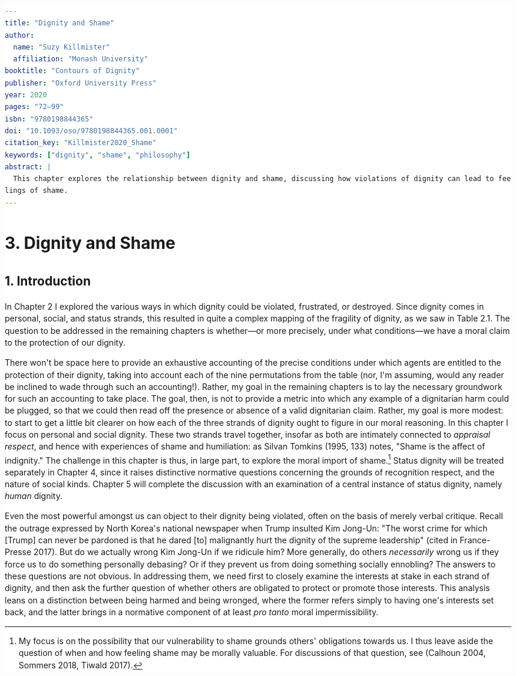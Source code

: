 ```yaml
---
title: "Dignity and Shame"
author:
  name: "Suzy Killmister"
  affiliation: "Monash University"
booktitle: "Contours of Dignity"
publisher: "Oxford University Press"
year: 2020
pages: "72–99"
isbn: "9780198844365"
doi: "10.1093/oso/9780198844365.001.0001"
citation_key: "Killmister2020_Shame"
keywords: ["dignity", "shame", "philosophy"]
abstract: |
  This chapter explores the relationship between dignity and shame, discussing how violations of dignity can lead to feelings of shame.
---
```


# 3. Dignity and Shame

## 1. Introduction

In Chapter 2 I explored the various ways in which dignity could be violated, frustrated, or destroyed. Since dignity comes in personal, social, and status strands, this resulted in quite a complex mapping of the fragility of dignity, as we saw in Table 2.1. The question to be addressed in the remaining chapters is whether—or more precisely, under what conditions—we have a moral claim to the protection of our dignity.

There won't be space here to provide an exhaustive accounting of the precise conditions under which agents are entitled to the protection of their dignity, taking into account each of the nine permutations from the table (nor, I'm assuming, would any reader be inclined to wade through such an accounting!). Rather, my goal in the remaining chapters is to lay the necessary groundwork for such an accounting to take place. The goal, then, is not to provide a metric into which any example of a dignitarian harm could be plugged, so that we could then read off the presence or absence of a valid dignitarian claim. Rather, my goal is more modest: to start to get a little bit clearer on how each of the three strands of dignity ought to figure in our moral reasoning. In this chapter I focus on personal and social dignity. These two strands travel together, insofar as both are intimately connected to *appraisal respect*, and hence with experiences of shame and humiliation: as Silvan Tomkins (1995, 133) notes, "Shame is the affect of indignity." The challenge in this chapter is thus, in large part, to explore the moral import of shame.[^1] Status dignity will be treated separately in Chapter 4, since it raises distinctive normative questions concerning the grounds of recognition respect, and the nature of social kinds. Chapter 5 will complete the discussion with an examination of a central instance of status dignity, namely *human* dignity.

Even the most powerful amongst us can object to their dignity being violated, often on the basis of merely verbal critique. Recall the outrage expressed by North Korea's national newspaper when Trump insulted Kim Jong-Un: "The worst crime for which [Trump] can never be pardoned is that he dared [to] malignantly hurt the dignity of the supreme leadership" (cited in France-Presse 2017). But do we actually wrong Kim Jong-Un if we ridicule him? More generally, do others *necessarily* wrong us if they force us to do something personally debasing? Or if they prevent us from doing something socially ennobling? The answers to these questions are not obvious. In addressing them, we need first to closely examine the interests at stake in each strand of dignity, and then ask the further question of whether others are obligated to protect or promote those interests. This analysis leans on a distinction between being harmed and being wronged, where the former refers simply to having one's interests set back, and the latter brings in a normative component of at least *pro tanto* moral impermissibility.


[^1]: My focus is on the possibility that our vulnerability to shame grounds others' obligations towards us. I thus leave aside the question of when and how feeling shame may be morally valuable. For discussions of that question, see (Calhoun 2004, Sommers 2018, Tiwald 2017).
[^2]: Such an attitude has echoes of what Robin Dillon has called "basal self-respect." Dillon introduces this term precisely in order to differentiate it from agents' reflective judgments. Basal self-respect, according to Dillon, is: <blockquote> a more fundamental orientation toward the self that underlies recognition and evaluative self-respect, a prereflective, unarticulated, emotionally laden presuppositional interpretive framework, an implicit 'seeing oneself as' or 'taking oneself to be' that structures our explicit experiences of self and worth. (Dillon 1997, 241)</blockquote>Dillon's basal self-respect is an enduring attitude; an orientation to oneself. Shame, as I am understanding it, *can* have this enduring quality, but it need not—we can experience episodes of shame, which temporarily lower us in our own eyes.
[^3]: Cf. (Tangney and Dearing 2003) who observe, "when people feel shame . . .they are berating themselves not just for the specific event; rather, they are damning themselves—the core of their being—as flawed, useless, despicable. In this way shame experiences pose a tremendous threat to the self " (p. 92).
[^4]: I am assuming here that we can have interests that do not reduce to physical effects, such that our interests can be set back even if no physiological change occurs. For instance, someone's interests may be set back if her partner is unfaithful, even if she never discovers this fact—her interest here is not simply in avoiding the emotional pain of infidelity, but of actually being in a certain kind of relationship. Likewise, I am suggesting, our interest in avoiding dignity violations is not merely an interest in avoiding emotional pain, but also of standing in a certain kind of relationship to ourselves.
[^5]: This leaves one type of personal dignity violation unaccounted for: if an individual's personal dignity is violated but she is unaware of the fact, then she will not incur the psychological harm of shame, nor the downstream negative agential effects that typically accompany shame; in addition, if the individual does not reflectively endorse the dignitarian norm she has been forced to transgress, then she will not incur a harm to integrity. What, then, should we say about a case in which someone is forced to do something she has a disposition to think less of herself for, but without that disposition being activated? I think the most we can say about such case is that the individual is harmed in virtue of her self-regard being *threatened*. Her selfregard has become unstable and contingent, dependent on continued ignorance. Insofar as we have an interest in secure self-regard, personal dignity violations harm us even if we are unaware they have taken place, and even if we reflectively reject the dignitarian norm we have been forced to transgress.
[^6]: Kate Manne's (2017, 121–2) discussion of family annihilators, and what she calls their "entitled sense of shame" is distressingly relevant to this point: at the extreme, some people seek to destroy those before whom they feel ashamed. (I suspect Manne primarily has in mind what I'm calling *social*, as opposed to *personal* shame—but I am inclined to think both emotions are potentially at play here.)
[^7]: Cf. (Thomson 1986).
[^8]: She may have prudential reasons, of course. As any woman who's been approached by a Barry will no doubt be all too painfully aware, rebuffing such approaches can provoke a violent response. Since I'm only concerned here with what we owe one another morally, I leave such considerations aside. Henceforth, my discussion of reasons should be read as shorthand for *moral* reasons,
[^9]: For more on the conceptual relationship between rights and duties, see (Hohfeld 1917).
[^10]: Thanks to Rob Sparrow for pushing me to think about the importance of vulnerability.
[^11]: Similarly, many states have the means to ensure that homeless people are provided with facilities to, say, wash their clothes. Since being forced to appear in public in dirty clothes is something many people would find debasing, homeless people (at least within relatively welloff states) plausibly have a right to things like clothes-washing services.
[^12]: The debate over torture has been well-worn, and I won't reiterate it here. Suffice to say, the evidence strongly suggests torture is both ineffective as a means of information gathering, and counterproductive as a means of preventing future terrorist attacks. Since there is no overwhelming need to torture, we cannot have a duty to torture. It is also worth noting that the most common defense of torture, i.e. the ticking time-bomb scenario, cannot plausibly be wheeled in here, since destruction of torture takes time, and the ticking time-bomb scenario presupposes time-sensitivity. For arguments against torture, see (Wolfendale 2009, Luban 2009, Brecher 2007, Bufacchi and Arrigo 2006)*.* Those who defend torture, in at least some circumstances, include (Steinhoff 2013, Allhoff 2012).
[^13]: I'm sure some imaginative philosopher would be able to conjure up a far-fetched scenario on which one person's dignity needed to be destroyed in order to save the lives of millions of innocent people. My claim is not that it's *inconceivable* for the claim against personal dignity destruction to be outweighed, but rather that such a claim should be taken as given in all scenarios we're likely to encounter in the world as it actually is.
[^14]: Not all attempts to reducing social standing will be successful. As Cheshire Calhoun astutely notes, the power to bring about social shame is not evenly distributed. As she puts it, "the power to shame is likely to be concentrated in the hands of those whose interpretations are socially authoritative" (Calhoun 2004, 143).
[^15]: This does not require that we endorse the standards against which we're judged as falling short. Adrian Piper (1992, 76), in her paper "Passing for White, Passing for Black," describes her experience as a new postgraduate student in philosophy, and the public shaming she is subject to by a professor. She writes movingly of the groundless shame of the inadvertent imposter, exposed to public ridicule or accusation. For this kind of shame, you don't actually need to have done anything wrong. All you need to do is care about others' image of you, and fail in your actions to reinforce their positive image of themselves. Their ridicule and accusations then function to disown and degrade you from their status, to mark you as not having *done* wrong but as *being* wrong.
[^16]: Neither personal nor social shame quite captures shame as understood by Bernard Williams (1993). According to Williams, we should understand shame as a social emotion, as per social shame; however, only those whose moral judgments we respect have the power to induce shame. Nor does my analysis of shame quite capture what David Velleman (2001) takes to be fundamental to the emotion, namely threats to our standing as self-presenting creatures. While I find both of these accounts of shame compelling in their own right, they do not track what I take to be of central importance in understanding dignity violations, and so I leave them aside here.
[^17]: This is a point that is also emphasized by defenders of a politics of recognition. See, e.g., (Fraser and Honneth 2003, Honneth and Anderson 2005, Taylor 1994).
[^18]: See, for instance, Section 18C of Australia's Racial Discrimination Act, which states that:<blockquote> <br> (1) It is unlawful for a person to do an act, otherwise than in private, if: <br> - (a) the act is reasonably likely, in all the circumstances, to offend, insult, humiliate or intimidate another person or a group of people; and <br> - (b) the act is done because of the race, colour or national or ethnic origin of the other person or of some or all of the people in the group.</blockquote> This raises the question of hate speech directed at otherwise powerful politicians, for instance the misogynistic attacks leveled against Australia's ex-Prime Minister Julia Gillard.<br>There are multiple pathways by which such speech would be wrong, on dignitarian grounds. First, public office is not a *foolproof* insulation against loss of social standing. When contempt is directed at a politician in virtue of her marginalized social identity (gender, race, sexuality, etc.), its effects are magnified by the society's existing dispositions towards members of those groups. There are levels of contempt, or better yet types of contempt, that undercut the power typically wielded by those in office. Moreover, even where a particular politician's social standing *is* insulated from these effects, hate speech by its very nature targets *everyone* bearing the relevant identity. *Their* social standing provides grounds to object to derogation of politicians that goes by way of marginalized social identities.
[^19]: Though I recognize the implausibility, I'm here bracketing the physical danger such outing imposes on its victims, so that we can focus in on the moral import of social standing.
[^20]: It also provides an alternative way to justify a cartoonist presenting Peter Dutton as a brussels sprout, which we can also read as a metaphorical form of naming and shaming. The norms Dutton is being presented as violating, through his advocacy of the inestimably cruel practice of offshore detention of asylum seekers, more than suffice to forfeit his claim to maintain his social standing within the Australian community.
[^21]: For an excellent analysis of gay people's experiences of shame within conservative religious communities, see (Moon and Tobin 2018).
[^22]: See (Waldron 1991) for a discussion of the way this constrains the freedom of the homeless. For a sense of the scope of the problem, see (Robinson 2018).